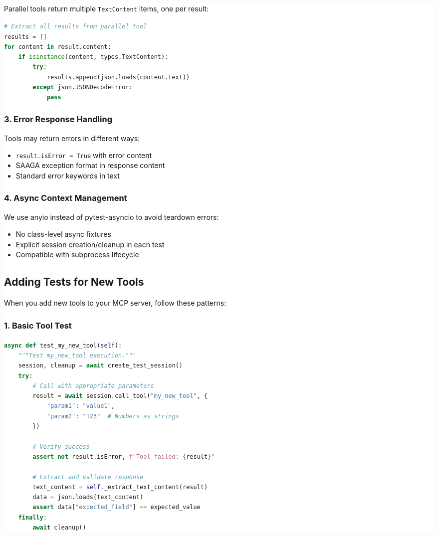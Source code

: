 Parallel tools return multiple `TextContent` items, one per result:

```python
# Extract all results from parallel tool
results = []
for content in result.content:
    if isinstance(content, types.TextContent):
        try:
            results.append(json.loads(content.text))
        except json.JSONDecodeError:
            pass
```

### 3. Error Response Handling

Tools may return errors in different ways:
- `result.isError = True` with error content
- SAAGA exception format in response content
- Standard error keywords in text

### 4. Async Context Management

We use anyio instead of pytest-asyncio to avoid teardown errors:
- No class-level async fixtures
- Explicit session creation/cleanup in each test
- Compatible with subprocess lifecycle

## Adding Tests for New Tools

When you add new tools to your MCP server, follow these patterns:

### 1. Basic Tool Test

```python
async def test_my_new_tool(self):
    """Test my_new_tool execution."""
    session, cleanup = await create_test_session()
    try:
        # Call with appropriate parameters
        result = await session.call_tool("my_new_tool", {
            "param1": "value1",
            "param2": "123"  # Numbers as strings
        })
        
        # Verify success
        assert not result.isError, f"Tool failed: {result}"
        
        # Extract and validate response
        text_content = self._extract_text_content(result)
        data = json.loads(text_content)
        assert data["expected_field"] == expected_value
    finally:
        await cleanup()
```
